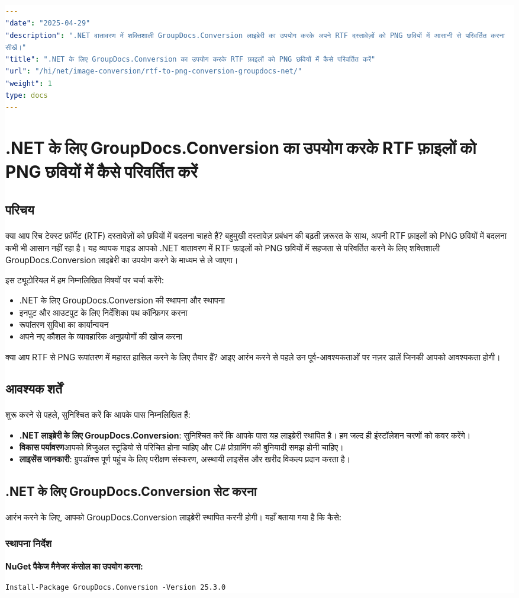 ```yaml
---
"date": "2025-04-29"
"description": ".NET वातावरण में शक्तिशाली GroupDocs.Conversion लाइब्रेरी का उपयोग करके अपने RTF दस्तावेज़ों को PNG छवियों में आसानी से परिवर्तित करना सीखें।"
"title": ".NET के लिए GroupDocs.Conversion का उपयोग करके RTF फ़ाइलों को PNG छवियों में कैसे परिवर्तित करें"
"url": "/hi/net/image-conversion/rtf-to-png-conversion-groupdocs-net/"
"weight": 1
type: docs
---
```

# .NET के लिए GroupDocs.Conversion का उपयोग करके RTF फ़ाइलों को PNG छवियों में कैसे परिवर्तित करें

## परिचय

क्या आप रिच टेक्स्ट फ़ॉर्मेट (RTF) दस्तावेज़ों को छवियों में बदलना चाहते हैं? बहुमुखी दस्तावेज़ प्रबंधन की बढ़ती ज़रूरत के साथ, अपनी RTF फ़ाइलों को PNG छवियों में बदलना कभी भी आसान नहीं रहा है। यह व्यापक गाइड आपको .NET वातावरण में RTF फ़ाइलों को PNG छवियों में सहजता से परिवर्तित करने के लिए शक्तिशाली GroupDocs.Conversion लाइब्रेरी का उपयोग करने के माध्यम से ले जाएगा।

इस ट्यूटोरियल में हम निम्नलिखित विषयों पर चर्चा करेंगे:
- .NET के लिए GroupDocs.Conversion की स्थापना और स्थापना
- इनपुट और आउटपुट के लिए निर्देशिका पथ कॉन्फ़िगर करना
- रूपांतरण सुविधा का कार्यान्वयन
- अपने नए कौशल के व्यावहारिक अनुप्रयोगों की खोज करना

क्या आप RTF से PNG रूपांतरण में महारत हासिल करने के लिए तैयार हैं? आइए आरंभ करने से पहले उन पूर्व-आवश्यकताओं पर नज़र डालें जिनकी आपको आवश्यकता होगी।

## आवश्यक शर्तें

शुरू करने से पहले, सुनिश्चित करें कि आपके पास निम्नलिखित हैं:
- **.NET लाइब्रेरी के लिए GroupDocs.Conversion**: सुनिश्चित करें कि आपके पास यह लाइब्रेरी स्थापित है। हम जल्द ही इंस्टॉलेशन चरणों को कवर करेंगे।
- **विकास पर्यावरण**आपको विजुअल स्टूडियो से परिचित होना चाहिए और C# प्रोग्रामिंग की बुनियादी समझ होनी चाहिए।
- **लाइसेंस जानकारी**: ग्रुपडॉक्स पूर्ण पहुंच के लिए परीक्षण संस्करण, अस्थायी लाइसेंस और खरीद विकल्प प्रदान करता है।

## .NET के लिए GroupDocs.Conversion सेट करना

आरंभ करने के लिए, आपको GroupDocs.Conversion लाइब्रेरी स्थापित करनी होगी। यहाँ बताया गया है कि कैसे:

### स्थापना निर्देश

**NuGet पैकेज मैनेजर कंसोल का उपयोग करना:**

```shell
Install-Package GroupDocs.Conversion -Version 25.3.0
```
